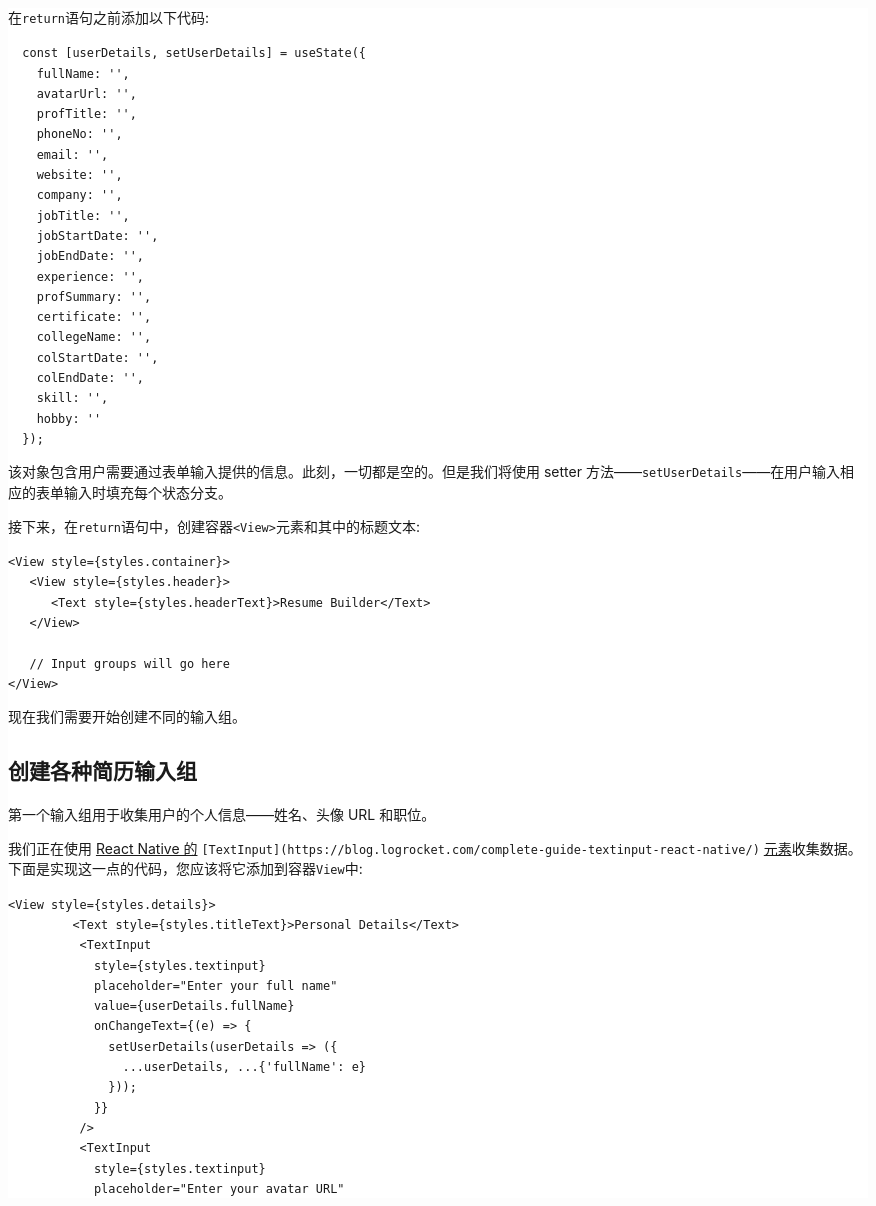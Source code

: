 在`return`语句之前添加以下代码:

```
  const [userDetails, setUserDetails] = useState({
    fullName: '',
    avatarUrl: '',
    profTitle: '',
    phoneNo: '',
    email: '',
    website: '',
    company: '',
    jobTitle: '',
    jobStartDate: '',
    jobEndDate: '',
    experience: '',
    profSummary: '',
    certificate: '',
    collegeName: '',
    colStartDate: '',
    colEndDate: '',
    skill: '',
    hobby: ''
  });

```

该对象包含用户需要通过表单输入提供的信息。此刻，一切都是空的。但是我们将使用 setter 方法——`setUserDetails`——在用户输入相应的表单输入时填充每个状态分支。

接下来，在`return`语句中，创建容器`<View>`元素和其中的标题文本:

```
<View style={styles.container}>      
   <View style={styles.header}>
      <Text style={styles.headerText}>Resume Builder</Text>        
   </View>

   // Input groups will go here
</View>

```

现在我们需要开始创建不同的输入组。

## 创建各种简历输入组

第一个输入组用于收集用户的个人信息——姓名、头像 URL 和职位。

我们正在使用 [React Native 的](https://blog.logrocket.com/complete-guide-textinput-react-native/) `[TextInput](https://blog.logrocket.com/complete-guide-textinput-react-native/)` [元素](https://blog.logrocket.com/complete-guide-textinput-react-native/)收集数据。下面是实现这一点的代码，您应该将它添加到容器`View`中:

```
<View style={styles.details}>
         <Text style={styles.titleText}>Personal Details</Text>        
          <TextInput 
            style={styles.textinput} 
            placeholder="Enter your full name" 
            value={userDetails.fullName}          
            onChangeText={(e) => {
              setUserDetails(userDetails => ({
                ...userDetails, ...{'fullName': e}
              }));
            }}
          />
          <TextInput 
            style={styles.textinput} 
            placeholder="Enter your avatar URL" 
```